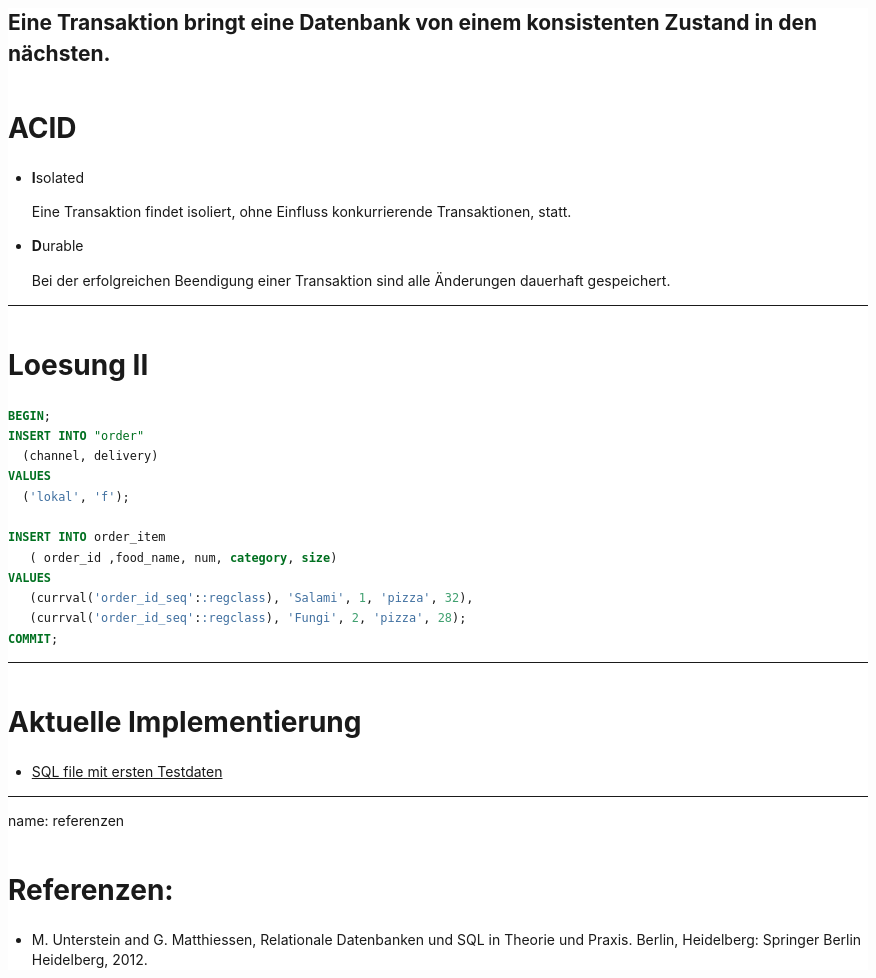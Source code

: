   Eine Transaktion bringt eine Datenbank von einem konsistenten Zustand in den nächsten.
---
# ACID

* **I**solated

  Eine Transaktion findet isoliert, ohne Einfluss konkurrierende Transaktionen, statt.
* **D**urable

  Bei der erfolgreichen Beendigung einer Transaktion sind alle Änderungen dauerhaft gespeichert.
---
# Loesung II

```sql
BEGIN;
INSERT INTO "order" 
  (channel, delivery) 
VALUES
  ('lokal', 'f');

INSERT INTO order_item 
   ( order_id ,food_name, num, category, size) 
VALUES
   (currval('order_id_seq'::regclass), 'Salami', 1, 'pizza', 32),
   (currval('order_id_seq'::regclass), 'Fungi', 2, 'pizza', 28);
COMMIT;
```
---
# Aktuelle Implementierung

* [SQL file mit ersten Testdaten](/slides/pizza-unconnected-erd.sql)

---
name: referenzen
# Referenzen:

* M. Unterstein and G. Matthiessen, Relationale Datenbanken und SQL in
  Theorie und Praxis. Berlin, Heidelberg: Springer Berlin Heidelberg,
  2012.
